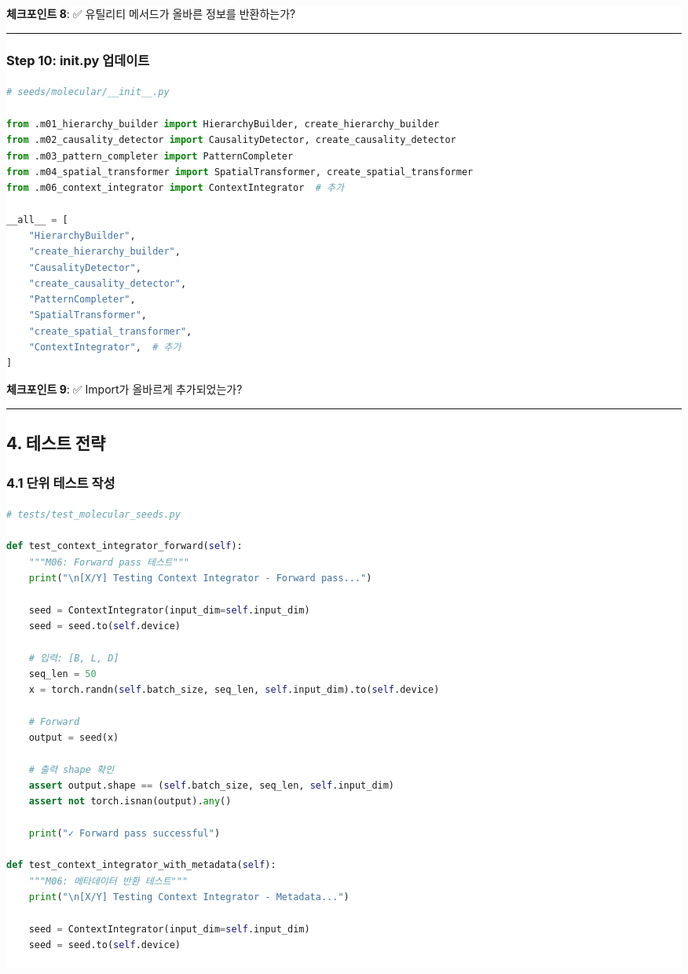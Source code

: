 **체크포인트 8**: ✅ 유틸리티 메서드가 올바른 정보를 반환하는가?

---

### Step 10: __init__.py 업데이트

```python
# seeds/molecular/__init__.py

from .m01_hierarchy_builder import HierarchyBuilder, create_hierarchy_builder
from .m02_causality_detector import CausalityDetector, create_causality_detector
from .m03_pattern_completer import PatternCompleter
from .m04_spatial_transformer import SpatialTransformer, create_spatial_transformer
from .m06_context_integrator import ContextIntegrator  # 추가

__all__ = [
    "HierarchyBuilder",
    "create_hierarchy_builder",
    "CausalityDetector",
    "create_causality_detector",
    "PatternCompleter",
    "SpatialTransformer",
    "create_spatial_transformer",
    "ContextIntegrator",  # 추가
]
```

**체크포인트 9**: ✅ Import가 올바르게 추가되었는가?

---

## 4. 테스트 전략

### 4.1 단위 테스트 작성

```python
# tests/test_molecular_seeds.py

def test_context_integrator_forward(self):
    """M06: Forward pass 테스트"""
    print("\n[X/Y] Testing Context Integrator - Forward pass...")
    
    seed = ContextIntegrator(input_dim=self.input_dim)
    seed = seed.to(self.device)
    
    # 입력: [B, L, D]
    seq_len = 50
    x = torch.randn(self.batch_size, seq_len, self.input_dim).to(self.device)
    
    # Forward
    output = seed(x)
    
    # 출력 shape 확인
    assert output.shape == (self.batch_size, seq_len, self.input_dim)
    assert not torch.isnan(output).any()
    
    print("✓ Forward pass successful")

def test_context_integrator_with_metadata(self):
    """M06: 메타데이터 반환 테스트"""
    print("\n[X/Y] Testing Context Integrator - Metadata...")
    
    seed = ContextIntegrator(input_dim=self.input_dim)
    seed = seed.to(self.device)
    
```